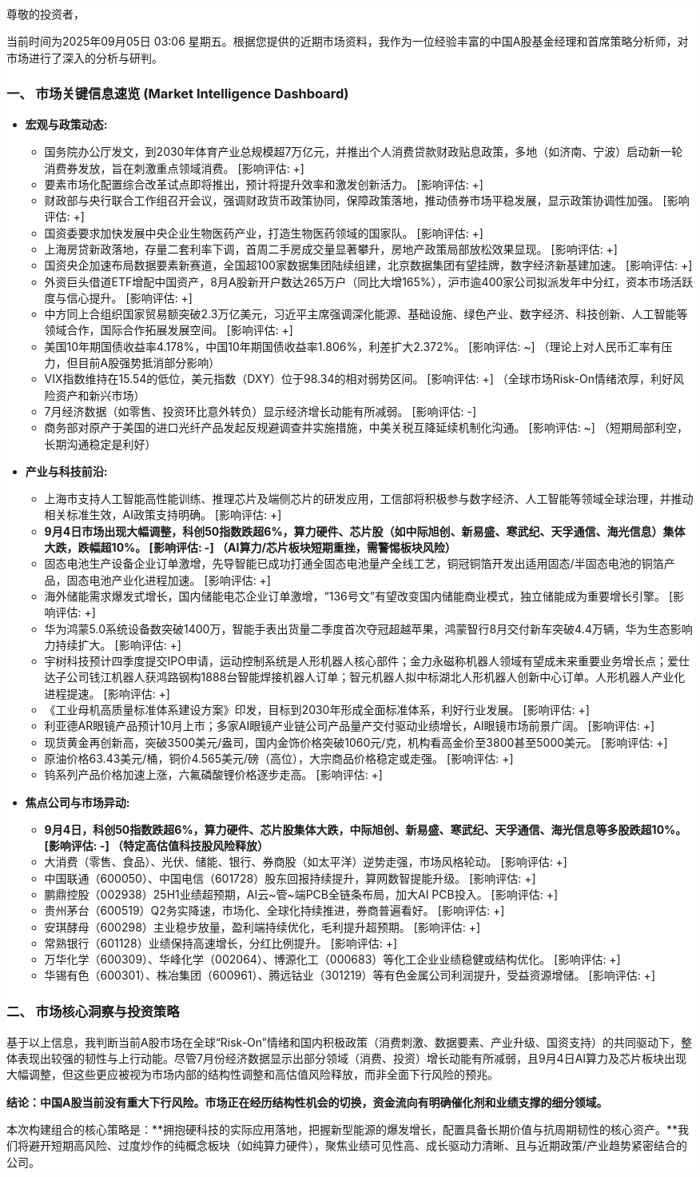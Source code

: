 尊敬的投资者，

当前时间为2025年09月05日 03:06 星期五。根据您提供的近期市场资料，我作为一位经验丰富的中国A股基金经理和首席策略分析师，对市场进行了深入的分析与研判。

### **一、 市场关键信息速览 (Market Intelligence Dashboard)**

*   **宏观与政策动态:**
    *   国务院办公厅发文，到2030年体育产业总规模超7万亿元，并推出个人消费贷款财政贴息政策，多地（如济南、宁波）启动新一轮消费券发放，旨在刺激重点领域消费。 [影响评估: +]
    *   要素市场化配置综合改革试点即将推出，预计将提升效率和激发创新活力。 [影响评估: +]
    *   财政部与央行联合工作组召开会议，强调财政货币政策协同，保障政策落地，推动债券市场平稳发展，显示政策协调性加强。 [影响评估: +]
    *   国资委要求加快发展中央企业生物医药产业，打造生物医药领域的国家队。 [影响评估: +]
    *   上海房贷新政落地，存量二套利率下调，首周二手房成交量显著攀升，房地产政策局部放松效果显现。 [影响评估: +]
    *   国资央企加速布局数据要素新赛道，全国超100家数据集团陆续组建，北京数据集团有望挂牌，数字经济新基建加速。 [影响评估: +]
    *   外资巨头借道ETF增配中国资产，8月A股新开户数达265万户（同比大增165%），沪市逾400家公司拟派发年中分红，资本市场活跃度与信心提升。 [影响评估: +]
    *   中方同上合组织国家贸易额突破2.3万亿美元，习近平主席强调深化能源、基础设施、绿色产业、数字经济、科技创新、人工智能等领域合作，国际合作拓展发展空间。 [影响评估: +]
    *   美国10年期国债收益率4.178%，中国10年期国债收益率1.806%，利差扩大2.372%。 [影响评估: ~] （理论上对人民币汇率有压力，但目前A股强势抵消部分影响）
    *   VIX指数维持在15.54的低位，美元指数（DXY）位于98.34的相对弱势区间。 [影响评估: +] （全球市场Risk-On情绪浓厚，利好风险资产和新兴市场）
    *   7月经济数据（如零售、投资环比意外转负）显示经济增长动能有所减弱。 [影响评估: -]
    *   商务部对原产于美国的进口光纤产品发起反规避调查并实施措施，中美关税互降延续机制化沟通。 [影响评估: ~] （短期局部利空，长期沟通稳定是利好）

*   **产业与科技前沿:**
    *   上海市支持人工智能高性能训练、推理芯片及端侧芯片的研发应用，工信部将积极参与数字经济、人工智能等领域全球治理，并推动相关标准生效，AI政策支持明确。 [影响评估: +]
    *   **9月4日市场出现大幅调整，科创50指数跌超6%，算力硬件、芯片股（如中际旭创、新易盛、寒武纪、天孚通信、海光信息）集体大跌，跌幅超10%。 [影响评估: -] （AI算力/芯片板块短期重挫，需警惕板块风险）**
    *   固态电池生产设备企业订单激增，先导智能已成功打通全固态电池量产全线工艺，铜冠铜箔开发出适用固态/半固态电池的铜箔产品，固态电池产业化进程加速。 [影响评估: +]
    *   海外储能需求爆发式增长，国内储能电芯企业订单激增，“136号文”有望改变国内储能商业模式，独立储能成为重要增长引擎。 [影响评估: +]
    *   华为鸿蒙5.0系统设备数突破1400万，智能手表出货量二季度首次夺冠超越苹果，鸿蒙智行8月交付新车突破4.4万辆，华为生态影响力持续扩大。 [影响评估: +]
    *   宇树科技预计四季度提交IPO申请，运动控制系统是人形机器人核心部件；金力永磁称机器人领域有望成未来重要业务增长点；爱仕达子公司钱江机器人获鸿路钢构1888台智能焊接机器人订单；智元机器人拟中标湖北人形机器人创新中心订单。人形机器人产业化进程提速。 [影响评估: +]
    *   《工业母机高质量标准体系建设方案》印发，目标到2030年形成全面标准体系，利好行业发展。 [影响评估: +]
    *   利亚德AR眼镜产品预计10月上市；多家AI眼镜产业链公司产品量产交付驱动业绩增长，AI眼镜市场前景广阔。 [影响评估: +]
    *   现货黄金再创新高，突破3500美元/盎司，国内金饰价格突破1060元/克，机构看高金价至3800甚至5000美元。 [影响评估: +]
    *   原油价格63.43美元/桶，铜价4.565美元/磅（高位），大宗商品价格稳定或走强。 [影响评估: +]
    *   钨系列产品价格加速上涨，六氟磷酸锂价格逐步走高。 [影响评估: +]

*   **焦点公司与市场异动:**
    *   **9月4日，科创50指数跌超6%，算力硬件、芯片股集体大跌，中际旭创、新易盛、寒武纪、天孚通信、海光信息等多股跌超10%。 [影响评估: -] （特定高估值科技股风险释放）**
    *   大消费（零售、食品）、光伏、储能、银行、券商股（如太平洋）逆势走强，市场风格轮动。 [影响评估: +]
    *   中国联通（600050）、中国电信（601728）股东回报持续提升，算网数智提能升级。 [影响评估: +]
    *   鹏鼎控股（002938）25H1业绩超预期，AI云~管~端PCB全链条布局，加大AI PCB投入。 [影响评估: +]
    *   贵州茅台（600519）Q2务实降速，市场化、全球化持续推进，券商普遍看好。 [影响评估: +]
    *   安琪酵母（600298）主业稳步放量，盈利端持续优化，毛利提升超预期。 [影响评估: +]
    *   常熟银行（601128）业绩保持高速增长，分红比例提升。 [影响评估: +]
    *   万华化学（600309）、华峰化学（002064）、博源化工（000683）等化工企业业绩稳健或结构优化。 [影响评估: +]
    *   华锡有色（600301）、株冶集团（600961）、腾远钴业（301219）等有色金属公司利润提升，受益资源增储。 [影响评估: +]

### **二、 市场核心洞察与投资策略**

基于以上信息，我判断当前A股市场在全球“Risk-On”情绪和国内积极政策（消费刺激、数据要素、产业升级、国资支持）的共同驱动下，整体表现出较强的韧性与上行动能。尽管7月份经济数据显示出部分领域（消费、投资）增长动能有所减弱，且9月4日AI算力及芯片板块出现大幅调整，但这些更应被视为市场内部的结构性调整和高估值风险释放，而非全面下行风险的预兆。

**结论：中国A股当前没有重大下行风险。市场正在经历结构性机会的切换，资金流向有明确催化剂和业绩支撑的细分领域。**

本次构建组合的核心策略是：**拥抱硬科技的实际应用落地，把握新型能源的爆发增长，配置具备长期价值与抗周期韧性的核心资产。**我们将避开短期高风险、过度炒作的纯概念板块（如纯算力硬件），聚焦业绩可见性高、成长驱动力清晰、且与近期政策/产业趋势紧密结合的公司。

